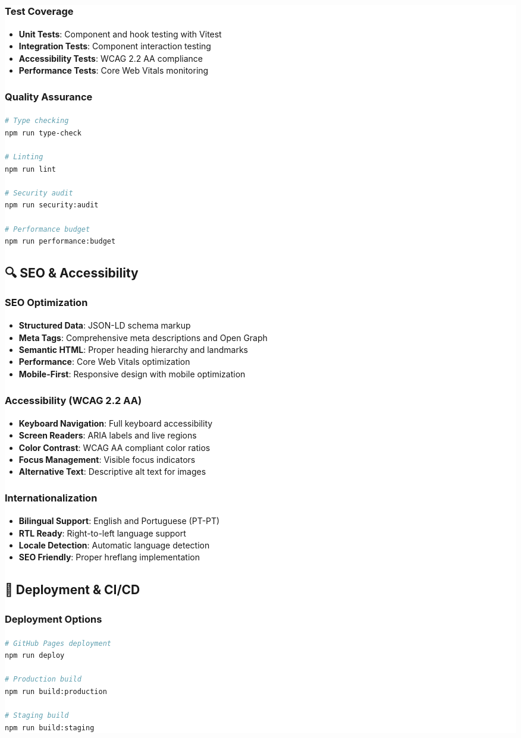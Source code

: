 ### **Test Coverage**
- **Unit Tests**: Component and hook testing with Vitest
- **Integration Tests**: Component interaction testing
- **Accessibility Tests**: WCAG 2.2 AA compliance
- **Performance Tests**: Core Web Vitals monitoring

### **Quality Assurance**
```bash
# Type checking
npm run type-check

# Linting
npm run lint

# Security audit
npm run security:audit

# Performance budget
npm run performance:budget
```

## 🔍 **SEO & Accessibility**

### **SEO Optimization**
- **Structured Data**: JSON-LD schema markup
- **Meta Tags**: Comprehensive meta descriptions and Open Graph
- **Semantic HTML**: Proper heading hierarchy and landmarks
- **Performance**: Core Web Vitals optimization
- **Mobile-First**: Responsive design with mobile optimization

### **Accessibility (WCAG 2.2 AA)**
- **Keyboard Navigation**: Full keyboard accessibility
- **Screen Readers**: ARIA labels and live regions
- **Color Contrast**: WCAG AA compliant color ratios
- **Focus Management**: Visible focus indicators
- **Alternative Text**: Descriptive alt text for images

### **Internationalization**
- **Bilingual Support**: English and Portuguese (PT-PT)
- **RTL Ready**: Right-to-left language support
- **Locale Detection**: Automatic language detection
- **SEO Friendly**: Proper hreflang implementation

## 🚀 **Deployment & CI/CD**

### **Deployment Options**
```bash
# GitHub Pages deployment
npm run deploy

# Production build
npm run build:production

# Staging build
npm run build:staging
```

